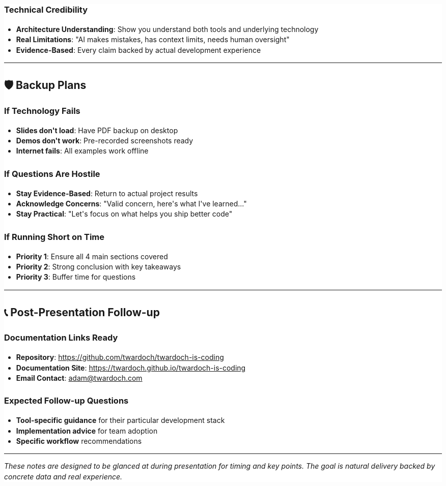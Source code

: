### **Technical Credibility**
- **Architecture Understanding**: Show you understand both tools and underlying technology
- **Real Limitations**: "AI makes mistakes, has context limits, needs human oversight"
- **Evidence-Based**: Every claim backed by actual development experience

---

## 🛡️ **Backup Plans**

### **If Technology Fails**
- **Slides don't load**: Have PDF backup on desktop
- **Demos don't work**: Pre-recorded screenshots ready
- **Internet fails**: All examples work offline

### **If Questions Are Hostile**
- **Stay Evidence-Based**: Return to actual project results
- **Acknowledge Concerns**: "Valid concern, here's what I've learned..."
- **Stay Practical**: "Let's focus on what helps you ship better code"

### **If Running Short on Time**
- **Priority 1**: Ensure all 4 main sections covered
- **Priority 2**: Strong conclusion with key takeaways
- **Priority 3**: Buffer time for questions

---

## 📞 **Post-Presentation Follow-up**

### **Documentation Links Ready**
- **Repository**: https://github.com/twardoch/twardoch-is-coding
- **Documentation Site**: https://twardoch.github.io/twardoch-is-coding
- **Email Contact**: adam@twardoch.com

### **Expected Follow-up Questions**
- **Tool-specific guidance** for their particular development stack
- **Implementation advice** for team adoption
- **Specific workflow** recommendations

---

*These notes are designed to be glanced at during presentation for timing and key points. The goal is natural delivery backed by concrete data and real experience.*